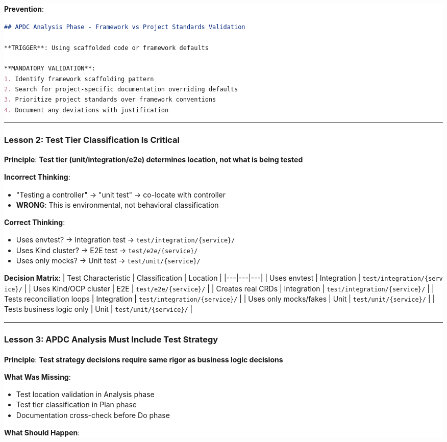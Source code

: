 **Prevention**:
```markdown
## APDC Analysis Phase - Framework vs Project Standards Validation

**TRIGGER**: Using scaffolded code or framework defaults

**MANDATORY VALIDATION**:
1. Identify framework scaffolding pattern
2. Search for project-specific documentation overriding defaults
3. Prioritize project standards over framework conventions
4. Document any deviations with justification
```

---

### Lesson 2: Test Tier Classification Is Critical

**Principle**: **Test tier (unit/integration/e2e) determines location, not what is being tested**

**Incorrect Thinking**:
- "Testing a controller" → "unit test" → co-locate with controller
- **WRONG**: This is environmental, not behavioral classification

**Correct Thinking**:
- Uses envtest? → Integration test → `test/integration/{service}/`
- Uses Kind cluster? → E2E test → `test/e2e/{service}/`
- Uses only mocks? → Unit test → `test/unit/{service}/`

**Decision Matrix**:
| Test Characteristic | Classification | Location |
|---|---|---|
| Uses envtest | Integration | `test/integration/{service}/` |
| Uses Kind/OCP cluster | E2E | `test/e2e/{service}/` |
| Creates real CRDs | Integration | `test/integration/{service}/` |
| Tests reconciliation loops | Integration | `test/integration/{service}/` |
| Uses only mocks/fakes | Unit | `test/unit/{service}/` |
| Tests business logic only | Unit | `test/unit/{service}/` |

---

### Lesson 3: APDC Analysis Must Include Test Strategy

**Principle**: **Test strategy decisions require same rigor as business logic decisions**

**What Was Missing**:
- Test location validation in Analysis phase
- Test tier classification in Plan phase
- Documentation cross-check before Do phase

**What Should Happen**:
